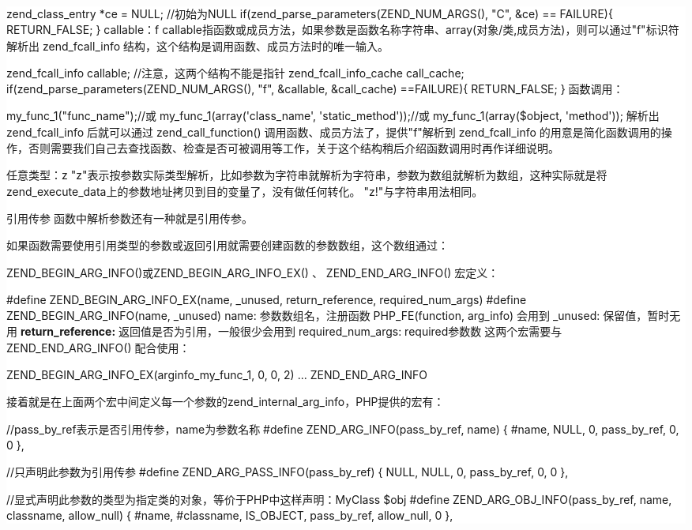zend_class_entry *ce = NULL; //初始为NULL
if(zend_parse_parameters(ZEND_NUM_ARGS(), "C", &ce) == FAILURE){
RETURN_FALSE;
}
callable：f
callable指函数或成员方法，如果参数是函数名称字符串、array(对象/类,成员方法)，则可以通过"f"标识符解析出 zend_fcall_info 结构，这个结构是调用函数、成员方法时的唯一输入。

zend_fcall_info callable; //注意，这两个结构不能是指针
zend_fcall_info_cache call_cache;
if(zend_parse_parameters(ZEND_NUM_ARGS(), "f", &callable, &call_cache) ==FAILURE){
RETURN_FALSE;
}
函数调用：

my_func_1("func_name");//或
my_func_1(array('class_name', 'static_method'));//或
my_func_1(array($object, 'method'));
解析出 zend_fcall_info 后就可以通过 zend_call_function() 调用函数、成员方法了，提供"f"解析到 zend_fcall_info 的用意是简化函数调用的操作，否则需要我们自己去查找函数、检查是否可被调用等工作，关于这个结构稍后介绍函数调用时再作详细说明。

任意类型：z
"z"表示按参数实际类型解析，比如参数为字符串就解析为字符串，参数为数组就解析为数组，这种实际就是将zend_execute_data上的参数地址拷贝到目的变量了，没有做任何转化。
"z!"与字符串用法相同。
 

引用传参
函数中解析参数还有一种就是引用传参。

如果函数需要使用引用类型的参数或返回引用就需要创建函数的参数数组，这个数组通过：

ZEND_BEGIN_ARG_INFO()或ZEND_BEGIN_ARG_INFO_EX() 、
ZEND_END_ARG_INFO() 宏定义：

#define ZEND_BEGIN_ARG_INFO_EX(name, _unused, return_reference, required_num_args)
#define ZEND_BEGIN_ARG_INFO(name, _unused)
name: 参数数组名，注册函数 PHP_FE(function, arg_info) 会用到
_unused: 保留值，暂时无用
__return_reference:__ 返回值是否为引用，一般很少会用到
required_num_args: required参数数
这两个宏需要与 ZEND_END_ARG_INFO() 配合使用：

ZEND_BEGIN_ARG_INFO_EX(arginfo_my_func_1, 0, 0, 2)
...
ZEND_END_ARG_INFO
 
接着就是在上面两个宏中间定义每一个参数的zend_internal_arg_info，PHP提供的宏有：

//pass_by_ref表示是否引用传参，name为参数名称
#define ZEND_ARG_INFO(pass_by_ref, name) { #name, NULL, 0, pass_by_ref, 0, 0 },
 
//只声明此参数为引用传参
#define ZEND_ARG_PASS_INFO(pass_by_ref) { NULL, NULL, 0, pass_by_ref, 0, 0 },
 
//显式声明此参数的类型为指定类的对象，等价于PHP中这样声明：MyClass $obj
#define ZEND_ARG_OBJ_INFO(pass_by_ref, name, classname, allow_null) { #name, #classname, IS_OBJECT, pass_by_ref, allow_null, 0 },
 